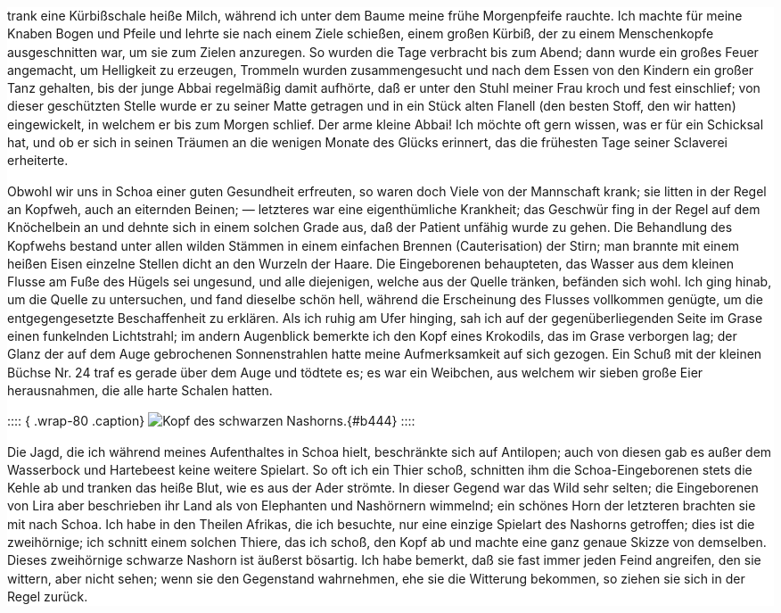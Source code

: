 trank eine Kürbißschale heiße Milch, während ich unter dem Baume meine frühe
Morgenpfeife rauchte. Ich machte für meine Knaben Bogen und Pfeile und lehrte
sie nach einem Ziele schießen, einem großen Kürbiß, der zu einem Menschenkopfe
ausgeschnitten war, um sie zum Zielen anzuregen. So wurden die Tage verbracht
bis zum Abend; dann wurde ein großes Feuer angemacht, um Helligkeit zu erzeugen,
Trommeln wurden zusammengesucht und nach dem Essen von den Kindern ein großer
Tanz gehalten, bis der junge Abbai regelmäßig damit aufhörte, daß er unter den
Stuhl meiner Frau kroch und fest einschlief; von dieser geschützten Stelle wurde
er zu seiner Matte getragen und in ein Stück alten Flanell (den besten Stoff,
den wir hatten) eingewickelt, in welchem er bis zum Morgen schlief. Der arme
kleine Abbai! Ich möchte oft gern wissen, was er für ein Schicksal hat, und ob
er sich in seinen Träumen an die wenigen Monate des Glücks erinnert, das die
frühesten Tage seiner Sclaverei erheiterte.

Obwohl wir uns in Schoa einer guten Gesundheit erfreuten, so waren doch Viele
von der Mannschaft krank; sie litten in der Regel an Kopfweh, auch an eiternden
Beinen; — letzteres war eine eigenthümliche Krankheit; das Geschwür fing in der
Regel auf dem Knöchelbein an und dehnte sich in einem solchen Grade aus, daß der
Patient unfähig wurde zu gehen. Die Behandlung des Kopfwehs bestand unter allen
wilden Stämmen in einem einfachen Brennen (Cauterisation) der Stirn; man brannte
mit einem heißen Eisen einzelne Stellen dicht an den Wurzeln der Haare. Die
Eingeborenen behaupteten, das Wasser aus dem kleinen Flusse am Fuße des Hügels
sei ungesund, und alle diejenigen, welche aus der Quelle tränken, befänden sich
wohl. Ich ging hinab, um die Quelle zu untersuchen, und fand dieselbe schön
hell, während die Erscheinung des Flusses vollkommen genügte, um die
entgegengesetzte Beschaffenheit zu erklären. Als ich ruhig am Ufer hinging, sah
ich auf der gegenüberliegenden Seite im Grase einen funkelnden Lichtstrahl; im
andern Augenblick bemerkte ich den Kopf eines Krokodils, das im Grase verborgen
lag; der Glanz der auf dem Auge gebrochenen Sonnenstrahlen hatte meine
Aufmerksamkeit auf sich gezogen. Ein Schuß mit der kleinen Büchse Nr. 24 traf es
gerade über dem Auge und tödtete es; es war ein Weibchen, aus welchem wir sieben
große Eier herausnahmen, die alle harte Schalen hatten.

:::: { .wrap-80 .caption}
![Kopf des schwarzen Nashorns.](Der_Albert_Nyanza_444.jpg "Kopf des schwarzen Nashorns."){#b444}
::::

Die Jagd, die ich während meines Aufenthaltes in Schoa hielt, beschränkte sich
auf Antilopen; auch von diesen gab es außer dem Wasserbock und Hartebeest keine
weitere Spielart. So oft ich ein Thier schoß, schnitten ihm die
Schoa-Eingeborenen stets die Kehle ab und tranken das heiße Blut, wie es aus der
Ader strömte. In dieser Gegend war das Wild sehr selten; die Eingeborenen von
Lira aber beschrieben ihr Land als von Elephanten und Nashörnern wimmelnd; ein
schönes Horn der letzteren brachten sie mit nach Schoa. Ich habe in den Theilen
Afrikas, die ich besuchte, nur eine einzige Spielart des Nashorns getroffen;
dies ist die zweihörnige; ich schnitt einem solchen Thiere, das ich schoß, den
Kopf ab und machte eine ganz genaue Skizze von demselben. Dieses zweihörnige
schwarze Nashorn ist äußerst bösartig. Ich habe bemerkt, daß sie fast immer
jeden Feind angreifen, den sie wittern, aber nicht sehen; wenn sie den
Gegenstand wahrnehmen, ehe sie die Witterung bekommen, so ziehen sie sich in der
Regel zurück.
